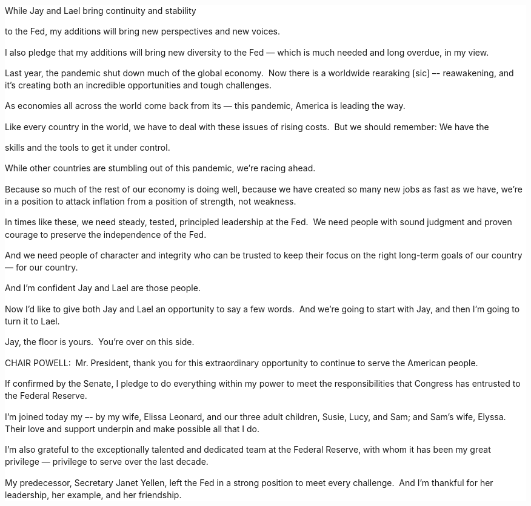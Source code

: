 While Jay and Lael bring continuity and stability

to the Fed, my additions will bring new perspectives and new voices. 

I also pledge that my additions will bring new diversity to the Fed —
which is much needed and long overdue, in my view.

Last year, the pandemic shut down much of the global economy.  Now there
is a worldwide rearaking \[sic\] –- reawakening, and it’s creating both
an incredible opportunities and tough challenges.

As economies all across the world come back from its — this pandemic,
America is leading the way.

Like every country in the world, we have to deal with these issues of
rising costs.  But we should remember: We have the

skills and the tools to get it under control.

While other countries are stumbling out of this pandemic, we’re racing
ahead. 

Because so much of the rest of our economy is doing well, because we
have created so many new jobs as fast as we have, we’re in a position to
attack inflation from a position of strength, not weakness.

In times like these, we need steady, tested, principled leadership at
the Fed.  We need people with sound judgment and proven courage to
preserve the independence of the Fed.

And we need people of character and integrity who can be trusted to keep
their focus on the right long-term goals of our country — for our
country.

And I’m confident Jay and Lael are those people.

Now I’d like to give both Jay and Lael an opportunity to say a few
words.  And we’re going to start with Jay, and then I’m going to turn it
to Lael.

Jay, the floor is yours.  You’re over on this side.

CHAIR POWELL:  Mr. President, thank you for this extraordinary
opportunity to continue to serve the American people. 

If confirmed by the Senate, I pledge to do everything within my power to
meet the responsibilities that Congress has entrusted to the Federal
Reserve. 

I’m joined today my –- by my wife, Elissa Leonard, and our three adult
children, Susie, Lucy, and Sam; and Sam’s wife, Elyssa.  Their love and
support underpin and make possible all that I do. 

I’m also grateful to the exceptionally talented and dedicated team at
the Federal Reserve, with whom it has been my great privilege —
privilege to serve over the last decade. 

My predecessor, Secretary Janet Yellen, left the Fed in a strong
position to meet every challenge.  And I’m thankful for her leadership,
her example, and her friendship.
